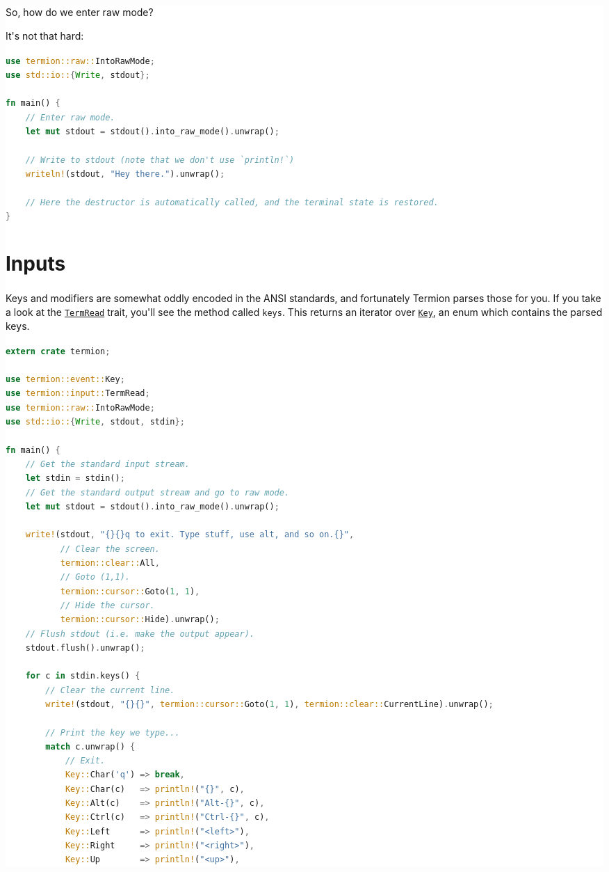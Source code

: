 So, how do we enter raw mode?

It's not that hard:

```rust
use termion::raw::IntoRawMode;
use std::io::{Write, stdout};

fn main() {
    // Enter raw mode.
    let mut stdout = stdout().into_raw_mode().unwrap();

    // Write to stdout (note that we don't use `println!`)
    writeln!(stdout, "Hey there.").unwrap();

    // Here the destructor is automatically called, and the terminal state is restored.
}
```

# Inputs

Keys and modifiers are somewhat oddly encoded in the ANSI standards, and fortunately Termion parses those for you. If you take a look at the [`TermRead`](https://docs.rs/termion/1.1.1/termion/input/trait.TermRead.html) trait, you'll see the method called `keys`. This returns an iterator over [`Key`](https://docs.rs/termion/1.1.1/termion/event/enum.Key.html), an enum which contains the parsed keys.

```rust
extern crate termion;

use termion::event::Key;
use termion::input::TermRead;
use termion::raw::IntoRawMode;
use std::io::{Write, stdout, stdin};

fn main() {
    // Get the standard input stream.
    let stdin = stdin();
    // Get the standard output stream and go to raw mode.
    let mut stdout = stdout().into_raw_mode().unwrap();

    write!(stdout, "{}{}q to exit. Type stuff, use alt, and so on.{}",
           // Clear the screen.
           termion::clear::All,
           // Goto (1,1).
           termion::cursor::Goto(1, 1),
           // Hide the cursor.
           termion::cursor::Hide).unwrap();
    // Flush stdout (i.e. make the output appear).
    stdout.flush().unwrap();

    for c in stdin.keys() {
        // Clear the current line.
        write!(stdout, "{}{}", termion::cursor::Goto(1, 1), termion::clear::CurrentLine).unwrap();

        // Print the key we type...
        match c.unwrap() {
            // Exit.
            Key::Char('q') => break,
            Key::Char(c)   => println!("{}", c),
            Key::Alt(c)    => println!("Alt-{}", c),
            Key::Ctrl(c)   => println!("Ctrl-{}", c),
            Key::Left      => println!("<left>"),
            Key::Right     => println!("<right>"),
            Key::Up        => println!("<up>"),
```